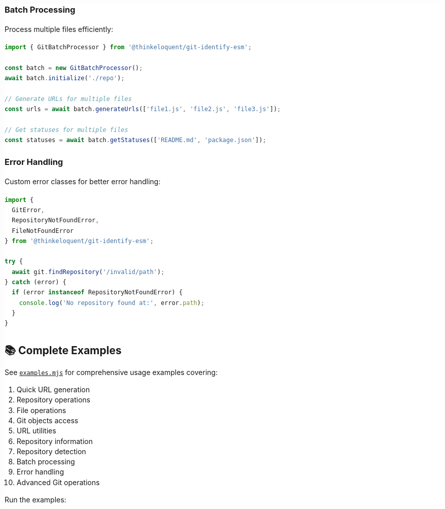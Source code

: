 ### Batch Processing

Process multiple files efficiently:

```javascript
import { GitBatchProcessor } from '@thinkeloquent/git-identify-esm';

const batch = new GitBatchProcessor();
await batch.initialize('./repo');

// Generate URLs for multiple files
const urls = await batch.generateUrls(['file1.js', 'file2.js', 'file3.js']);

// Get statuses for multiple files
const statuses = await batch.getStatuses(['README.md', 'package.json']);
```

### Error Handling

Custom error classes for better error handling:

```javascript
import {
  GitError,
  RepositoryNotFoundError,
  FileNotFoundError
} from '@thinkeloquent/git-identify-esm';

try {
  await git.findRepository('/invalid/path');
} catch (error) {
  if (error instanceof RepositoryNotFoundError) {
    console.log('No repository found at:', error.path);
  }
}
```

## 📚 Complete Examples

See [`examples.mjs`](./examples.mjs) for comprehensive usage examples covering:

1. Quick URL generation
2. Repository operations
3. File operations
4. Git objects access
5. URL utilities
6. Repository information
7. Repository detection
8. Batch processing
9. Error handling
10. Advanced Git operations

Run the examples:
